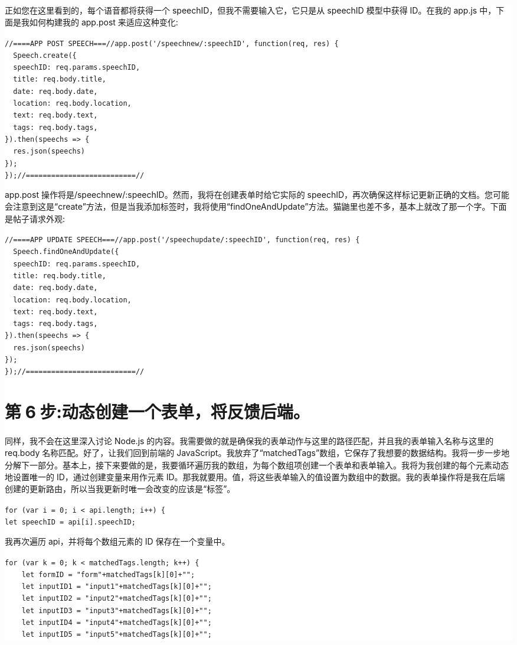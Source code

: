 正如您在这里看到的，每个语音都将获得一个 speechID，但我不需要输入它，它只是从 speechID 模型中获得 ID。在我的 app.js 中，下面是我如何构建我的 app.post 来适应这种变化:

```
//====APP POST SPEECH===//app.post('/speechnew/:speechID', function(req, res) {
  Speech.create({
  speechID: req.params.speechID,
  title: req.body.title,
  date: req.body.date,
  location: req.body.location,
  text: req.body.text,
  tags: req.body.tags,
}).then(speechs => {
  res.json(speechs)
});
});//==========================//
```

app.post 操作将是/speechnew/:speechID。然而，我将在创建表单时给它实际的 speechID，再次确保这样标记更新正确的文档。您可能会注意到这是“create”方法，但是当我添加标签时，我将使用“findOneAndUpdate”方法。猫鼬里也差不多，基本上就改了那一个字。下面是帖子请求外观:

```
//====APP UPDATE SPEECH===//app.post('/speechupdate/:speechID', function(req, res) {
  Speech.findOneAndUpdate({
  speechID: req.params.speechID,
  title: req.body.title,
  date: req.body.date,
  location: req.body.location,
  text: req.body.text,
  tags: req.body.tags,
}).then(speechs => {
  res.json(speechs)
});
});//==========================//
```

# 第 6 步:动态创建一个表单，将反馈后端。

同样，我不会在这里深入讨论 Node.js 的内容。我需要做的就是确保我的表单动作与这里的路径匹配，并且我的表单输入名称与这里的 req.body 名称匹配。好了，让我们回到前端的 JavaScript。我放弃了“matchedTags”数组，它保存了我想要的数据结构。我将一步一步地分解下一部分。基本上，接下来要做的是，我要循环遍历我的数组，为每个数组项创建一个表单和表单输入。我将为我创建的每个元素动态地设置唯一的 ID，通过创建变量来用作元素 ID。那我就要用。值，将这些表单输入的值设置为数组中的数据。我的表单操作将是我在后端创建的更新路由，所以当我更新时唯一会改变的应该是“标签”。

```
for (var i = 0; i < api.length; i++) {
let speechID = api[i].speechID;
```

我再次遍历 api，并将每个数组元素的 ID 保存在一个变量中。

```
for (var k = 0; k < matchedTags.length; k++) {
    let formID = "form"+matchedTags[k][0]+"";
    let inputID1 = "input1"+matchedTags[k][0]+"";
    let inputID2 = "input2"+matchedTags[k][0]+"";
    let inputID3 = "input3"+matchedTags[k][0]+"";
    let inputID4 = "input4"+matchedTags[k][0]+"";
    let inputID5 = "input5"+matchedTags[k][0]+"";
```
